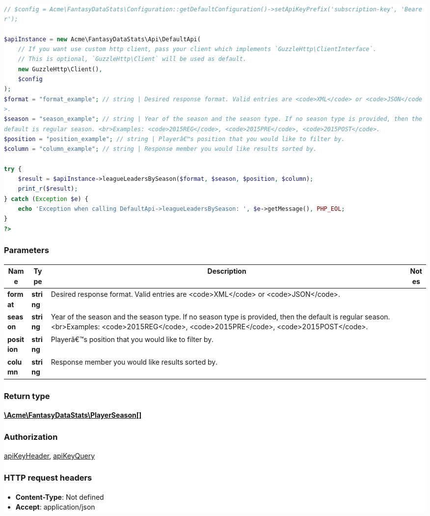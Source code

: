 ```php
// $config = Acme\FantasyDataStats\Configuration::getDefaultConfiguration()->setApiKeyPrefix('subscription-key', 'Bearer');

$apiInstance = new Acme\FantasyDataStats\Api\DefaultApi(
    // If you want use custom http client, pass your client which implements `GuzzleHttp\ClientInterface`.
    // This is optional, `GuzzleHttp\Client` will be used as default.
    new GuzzleHttp\Client(),
    $config
);
$format = "format_example"; // string | Desired response format. Valid entries are <code>XML</code> or <code>JSON</code>.
$season = "season_example"; // string | Year of the season and the season type. If no season type is provided, then the default is regular season. <br>Examples: <code>2015REG</code>, <code>2015PRE</code>, <code>2015POST</code>.
$position = "position_example"; // string | Playerâ€™s position that you would like to filter by.
$column = "column_example"; // string | Response member you would like results sorted by.

try {
    $result = $apiInstance->leagueLeadersBySeason($format, $season, $position, $column);
    print_r($result);
} catch (Exception $e) {
    echo 'Exception when calling DefaultApi->leagueLeadersBySeason: ', $e->getMessage(), PHP_EOL;
}
?>
```

### Parameters

Name | Type | Description  | Notes
------------- | ------------- | ------------- | -------------
 **format** | **string**| Desired response format. Valid entries are &lt;code&gt;XML&lt;/code&gt; or &lt;code&gt;JSON&lt;/code&gt;. |
 **season** | **string**| Year of the season and the season type. If no season type is provided, then the default is regular season. &lt;br&gt;Examples: &lt;code&gt;2015REG&lt;/code&gt;, &lt;code&gt;2015PRE&lt;/code&gt;, &lt;code&gt;2015POST&lt;/code&gt;. |
 **position** | **string**| Playerâ€™s position that you would like to filter by. |
 **column** | **string**| Response member you would like results sorted by. |

### Return type

[**\Acme\FantasyDataStats\\PlayerSeason[]**](../Model/PlayerSeason.md)

### Authorization

[apiKeyHeader](../../README.md#apiKeyHeader), [apiKeyQuery](../../README.md#apiKeyQuery)

### HTTP request headers

 - **Content-Type**: Not defined
 - **Accept**: application/json
